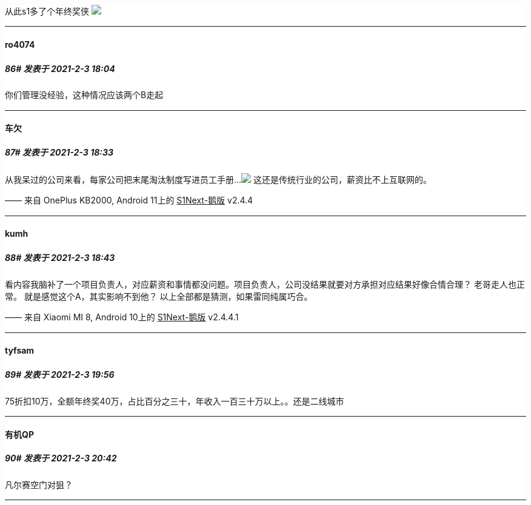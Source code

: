 
从此s1多了个年终奖侠 <img src="https://static.saraba1st.com/image/smiley/face2017/066.png" referrerpolicy="no-referrer">


-----

####  ro4074  
##### 86#       发表于 2021-2-3 18:04


你们管理没经验，这种情况应该两个B走起


-----

####  车欠  
##### 87#       发表于 2021-2-3 18:33


从我呆过的公司来看，每家公司把末尾淘汰制度写进员工手册…<img src="https://static.saraba1st.com/image/smiley/face2017/003.png" referrerpolicy="no-referrer">
这还是传统行业的公司，薪资比不上互联网的。

—— 来自 OnePlus KB2000, Android 11上的 [S1Next-鹅版](https://github.com/ykrank/S1-Next/releases) v2.4.4


-----

####  kumh  
##### 88#       发表于 2021-2-3 18:43


看内容我脑补了一个项目负责人，对应薪资和事情都没问题。项目负责人，公司没结果就要对方承担对应结果好像合情合理？
老哥走人也正常。
就是感觉这个A，其实影响不到他？
以上全部都是猜测，如果雷同纯属巧合。

—— 来自 Xiaomi MI 8, Android 10上的 [S1Next-鹅版](https://github.com/ykrank/S1-Next/releases) v2.4.4.1


-----

####  tyfsam  
##### 89#       发表于 2021-2-3 19:56


75折扣10万，全额年终奖40万，占比百分之三十，年收入一百三十万以上。。还是二线城市


-----

####  有机QP  
##### 90#       发表于 2021-2-3 20:42


凡尔赛空门对狙？


-----
